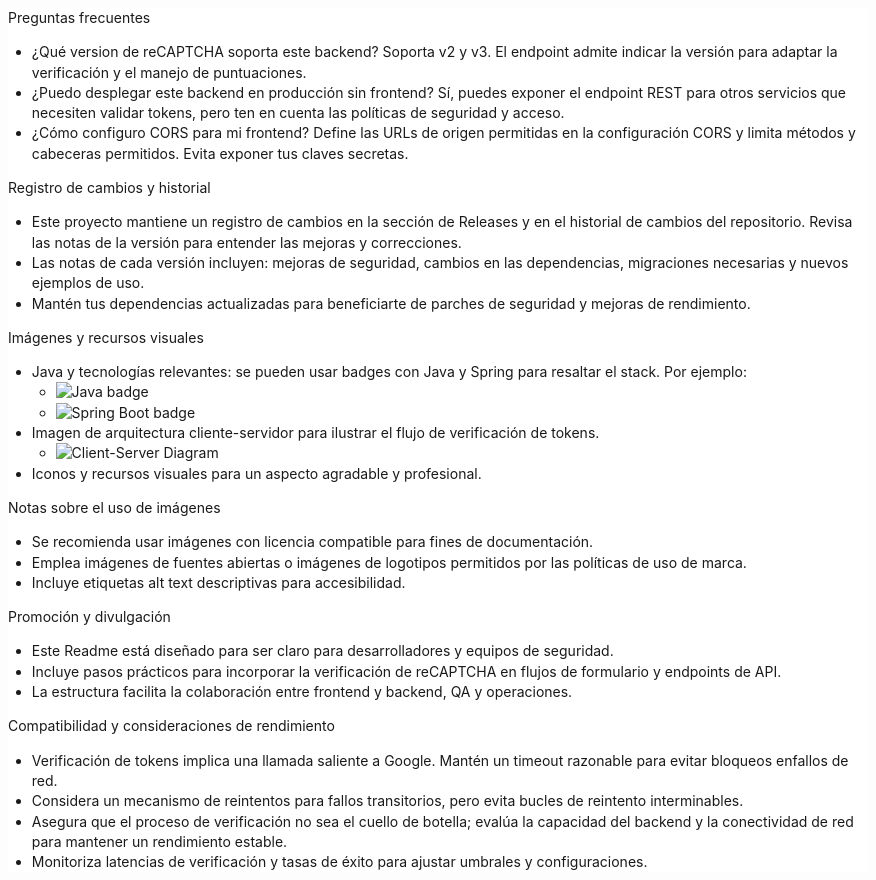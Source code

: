 Preguntas frecuentes

- ¿Qué version de reCAPTCHA soporta este backend?
  Soporta v2 y v3. El endpoint admite indicar la versión para adaptar la verificación y el manejo de puntuaciones.
- ¿Puedo desplegar este backend en producción sin frontend?
  Sí, puedes exponer el endpoint REST para otros servicios que necesiten validar tokens, pero ten en cuenta las políticas de seguridad y acceso.
- ¿Cómo configuro CORS para mi frontend?
  Define las URLs de origen permitidas en la configuración CORS y limita métodos y cabeceras permitidos. Evita exponer tus claves secretas.

Registro de cambios y historial

- Este proyecto mantiene un registro de cambios en la sección de Releases y en el historial de cambios del repositorio. Revisa las notas de la versión para entender las mejoras y correcciones.
- Las notas de cada versión incluyen: mejoras de seguridad, cambios en las dependencias, migraciones necesarias y nuevos ejemplos de uso.
- Mantén tus dependencias actualizadas para beneficiarte de parches de seguridad y mejoras de rendimiento.

Imágenes y recursos visuales

- Java y tecnologías relevantes: se pueden usar badges con Java y Spring para resaltar el stack. Por ejemplo:
  - ![Java badge](https://img.shields.io/badge/Java-17%2B-3178c6?style=for-the-badge&logo=openjdk)
  - ![Spring Boot badge](https://img.shields.io/badge/Spring%20Boot-2.x%2B-6cbf9f?style=for-the-badge&logo=spring)
- Imagen de arquitectura cliente-servidor para ilustrar el flujo de verificación de tokens.
  - ![Client-Server Diagram](https://upload.wikimedia.org/wikipedia/commons/thumb/1/12/Client-Server-Diagram.svg/1200px-Client-Server-Diagram.svg.png)
- Iconos y recursos visuales para un aspecto agradable y profesional.

Notas sobre el uso de imágenes

- Se recomienda usar imágenes con licencia compatible para fines de documentación.
- Emplea imágenes de fuentes abiertas o imágenes de logotipos permitidos por las políticas de uso de marca.
- Incluye etiquetas alt text descriptivas para accesibilidad.

Promoción y divulgación

- Este Readme está diseñado para ser claro para desarrolladores y equipos de seguridad.
- Incluye pasos prácticos para incorporar la verificación de reCAPTCHA en flujos de formulario y endpoints de API.
- La estructura facilita la colaboración entre frontend y backend, QA y operaciones.

Compatibilidad y consideraciones de rendimiento

- Verificación de tokens implica una llamada saliente a Google. Mantén un timeout razonable para evitar bloqueos enfallos de red.
- Considera un mecanismo de reintentos para fallos transitorios, pero evita bucles de reintento interminables.
- Asegura que el proceso de verificación no sea el cuello de botella; evalúa la capacidad del backend y la conectividad de red para mantener un rendimiento estable.
- Monitoriza latencias de verificación y tasas de éxito para ajustar umbrales y configuraciones.
